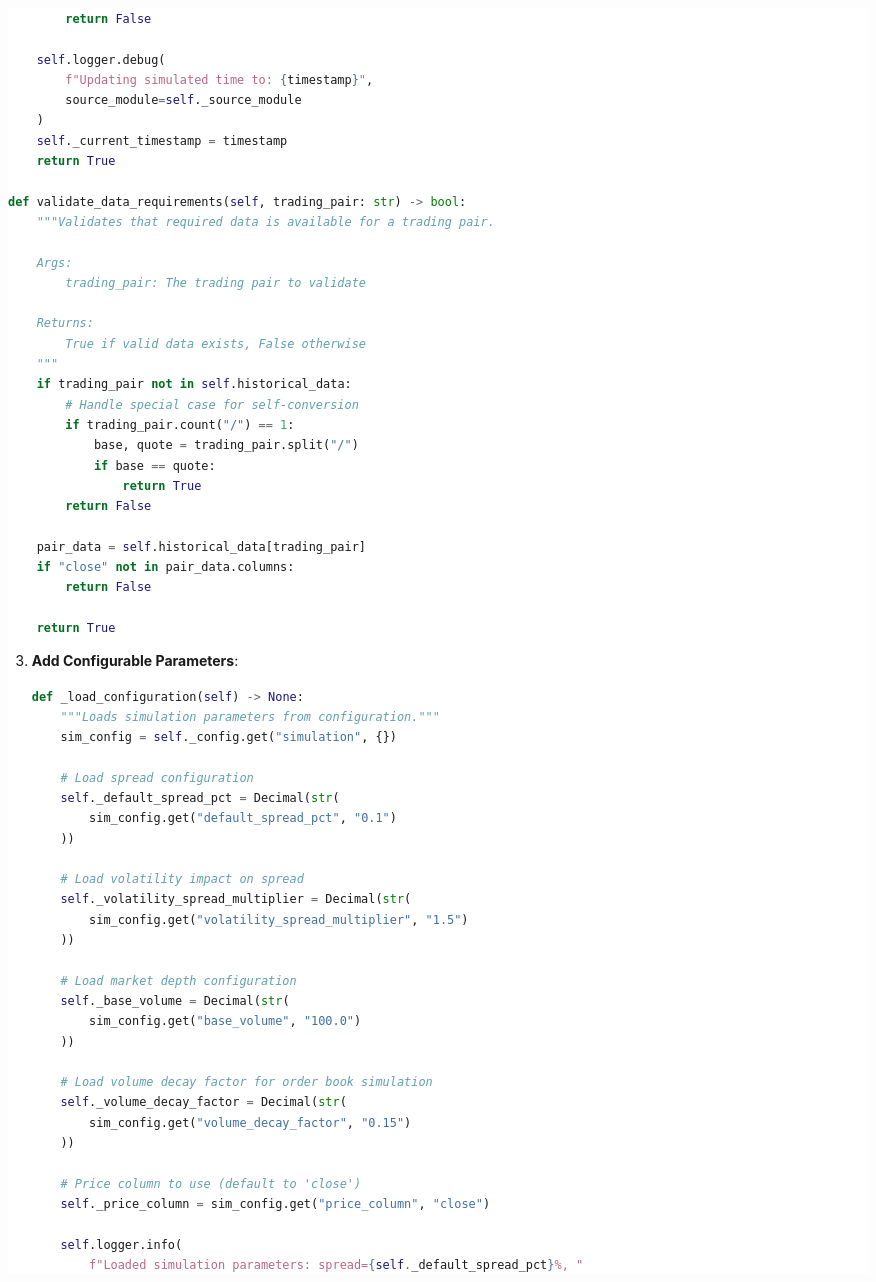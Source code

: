    ```python
           return False

       self.logger.debug(
           f"Updating simulated time to: {timestamp}",
           source_module=self._source_module
       )
       self._current_timestamp = timestamp
       return True

   def validate_data_requirements(self, trading_pair: str) -> bool:
       """Validates that required data is available for a trading pair.

       Args:
           trading_pair: The trading pair to validate

       Returns:
           True if valid data exists, False otherwise
       """
       if trading_pair not in self.historical_data:
           # Handle special case for self-conversion
           if trading_pair.count("/") == 1:
               base, quote = trading_pair.split("/")
               if base == quote:
                   return True
           return False

       pair_data = self.historical_data[trading_pair]
       if "close" not in pair_data.columns:
           return False

       return True
   ```

3. **Add Configurable Parameters**:
   ```python
   def _load_configuration(self) -> None:
       """Loads simulation parameters from configuration."""
       sim_config = self._config.get("simulation", {})

       # Load spread configuration
       self._default_spread_pct = Decimal(str(
           sim_config.get("default_spread_pct", "0.1")
       ))

       # Load volatility impact on spread
       self._volatility_spread_multiplier = Decimal(str(
           sim_config.get("volatility_spread_multiplier", "1.5")
       ))

       # Load market depth configuration
       self._base_volume = Decimal(str(
           sim_config.get("base_volume", "100.0")
       ))

       # Load volume decay factor for order book simulation
       self._volume_decay_factor = Decimal(str(
           sim_config.get("volume_decay_factor", "0.15")
       ))

       # Price column to use (default to 'close')
       self._price_column = sim_config.get("price_column", "close")

       self.logger.info(
           f"Loaded simulation parameters: spread={self._default_spread_pct}%, "
   ```